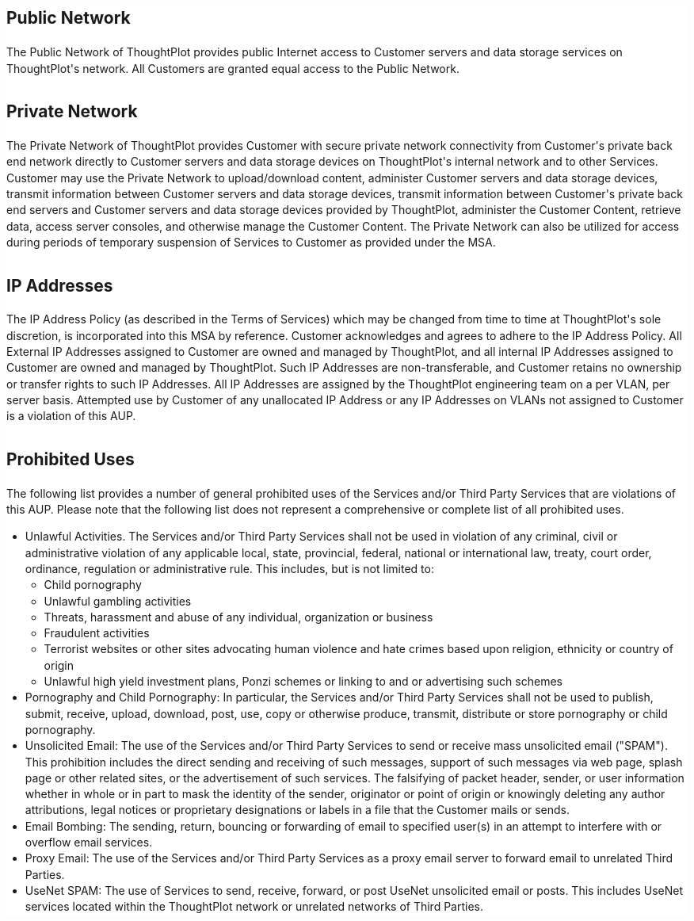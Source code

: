 ## Public Network

The Public Network of ThoughtPlot provides public Internet access to Customer servers and data storage services on ThoughtPlot's network. All Customers are granted equal access to the Public Network.

## Private Network

The Private Network of ThoughtPlot provides Customer with secure private network connectivity from Customer's private back end network directly to Customer servers and data storage devices on ThoughtPlot's internal network and to other Services. Customer may use the Private Network to upload/download content, administer Customer servers and data storage devices, transmit information between Customer servers and data storage devices, transmit information between Customer's private back end servers and Customer servers and data storage devices provided by ThoughtPlot, administer the Customer Content, retrieve data, access server consoles, and otherwise manage the Customer Content. The Private Network can also be utilized for access during periods of temporary suspension of Services to Customer as provided under the MSA.

## IP Addresses

The IP Address Policy (as described in the Terms of Services) which may be changed from time to time at ThoughtPlot's sole discretion, is incorporated into this MSA by reference. Customer acknowledges and agrees to adhere to the IP Address Policy. All External IP Addresses assigned to Customer are owned and managed by ThoughtPlot, and all internal IP Addresses assigned to Customer are owned and managed by ThoughtPlot. Such IP Addresses are non-transferable, and Customer retains no ownership or transfer rights to such IP Addresses. All IP Addresses are assigned by the ThoughtPlot engineering team on a per VLAN, per server basis. Attempted use by Customer of any unallocated IP Address or any IP Addresses on VLANs not assigned to Customer is a violation of this AUP.

## Prohibited Uses

The following list provides a number of general prohibited uses of the Services and/or Third Party Services that are violations of this AUP. Please note that the following list does not represent a comprehensive or complete list of all prohibited uses.

- Unlawful Activities. The Services and/or Third Party Services shall not be used in violation of any criminal, civil or administrative violation of any applicable local, state, provincial, federal, national or international law, treaty, court order, ordinance, regulation or administrative rule. This includes, but is not limited to:
	- Child pornography
	- Unlawful gambling activities
	- Threats, harassment and abuse of any individual, organization or business
	- Fraudulent activities
	- Terrorist websites or other sites advocating human violence and hate crimes based upon religion, ethnicity or country of origin
	- Unlawful high yield investment plans, Ponzi schemes or linking to and or advertising such schemes
- Pornography and Child Pornography: In particular, the Services and/or Third Party Services shall not be used to publish, submit, receive, upload, download, post, use, copy or otherwise produce, transmit, distribute or store pornography or child pornography.
- Unsolicited Email: The use of the Services and/or Third Party Services to send or receive mass unsolicited email ("SPAM"). This prohibition includes the direct sending and receiving of such messages, support of such messages via web page, splash page or other related sites, or the advertisement of such services. The falsifying of packet header, sender, or user information whether in whole or in part to mask the identity of the sender, originator or point of origin or knowingly deleting any author attributions, legal notices or proprietary designations or labels in a file that the Customer mails or sends.
- Email Bombing: The sending, return, bouncing or forwarding of email to specified user(s) in an attempt to interfere with or overflow email services.
- Proxy Email: The use of the Services and/or Third Party Services as a proxy email server to forward email to unrelated Third Parties.
- UseNet SPAM: The use of Services to send, receive, forward, or post UseNet unsolicited email or posts. This includes UseNet services located within the ThoughtPlot network or unrelated networks of Third Parties.